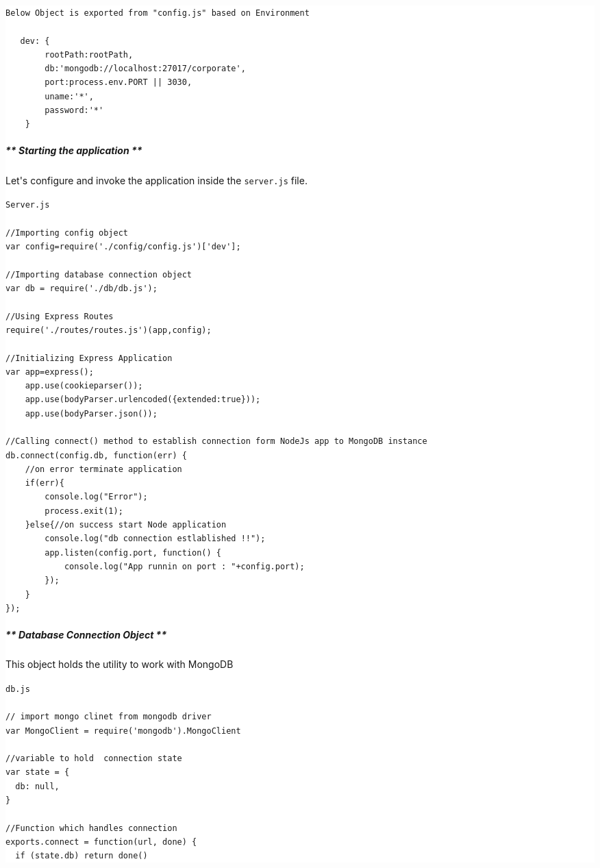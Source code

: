 ```
Below Object is exported from "config.js" based on Environment

   dev: {
		rootPath:rootPath,
		db:'mongodb://localhost:27017/corporate',
		port:process.env.PORT || 3030,
		uname:'*',
		password:'*'
	}
```

##### ** Starting the application  **

Let's configure and invoke the application inside the `server.js` file.

```
Server.js

//Importing config object
var config=require('./config/config.js')['dev'];

//Importing database connection object
var db = require('./db/db.js');

//Using Express Routes
require('./routes/routes.js')(app,config);

//Initializing Express Application
var app=express();
	app.use(cookieparser());
	app.use(bodyParser.urlencoded({extended:true}));
	app.use(bodyParser.json());

//Calling connect() method to establish connection form NodeJs app to MongoDB instance 
db.connect(config.db, function(err) {
    //on error terminate application
    if(err){
        console.log("Error");
        process.exit(1);
    }else{//on success start Node application 
        console.log("db connection estlablished !!");
        app.listen(config.port, function() {
            console.log("App runnin on port : "+config.port);
        });  
    }
});

```
##### ** Database Connection Object **

This object holds the utility to work with MongoDB
```
db.js

// import mongo clinet from mongodb driver
var MongoClient = require('mongodb').MongoClient

//variable to hold  connection state
var state = {
  db: null,
}

//Function which handles connection 
exports.connect = function(url, done) {
  if (state.db) return done()
```